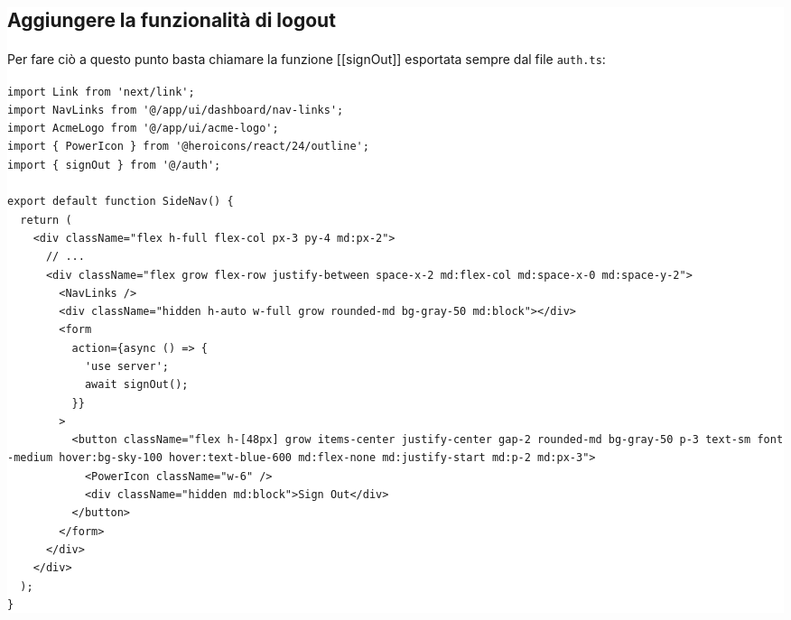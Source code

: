 ## Aggiungere la funzionalità di logout
Per fare ciò a questo punto basta chiamare la funzione [[signOut]] esportata sempre dal file `auth.ts`:

```tsx
import Link from 'next/link';
import NavLinks from '@/app/ui/dashboard/nav-links';
import AcmeLogo from '@/app/ui/acme-logo';
import { PowerIcon } from '@heroicons/react/24/outline';
import { signOut } from '@/auth';
 
export default function SideNav() {
  return (
    <div className="flex h-full flex-col px-3 py-4 md:px-2">
      // ...
      <div className="flex grow flex-row justify-between space-x-2 md:flex-col md:space-x-0 md:space-y-2">
        <NavLinks />
        <div className="hidden h-auto w-full grow rounded-md bg-gray-50 md:block"></div>
        <form
          action={async () => {
            'use server';
            await signOut();
          }}
        >
          <button className="flex h-[48px] grow items-center justify-center gap-2 rounded-md bg-gray-50 p-3 text-sm font-medium hover:bg-sky-100 hover:text-blue-600 md:flex-none md:justify-start md:p-2 md:px-3">
            <PowerIcon className="w-6" />
            <div className="hidden md:block">Sign Out</div>
          </button>
        </form>
      </div>
    </div>
  );
}
```

